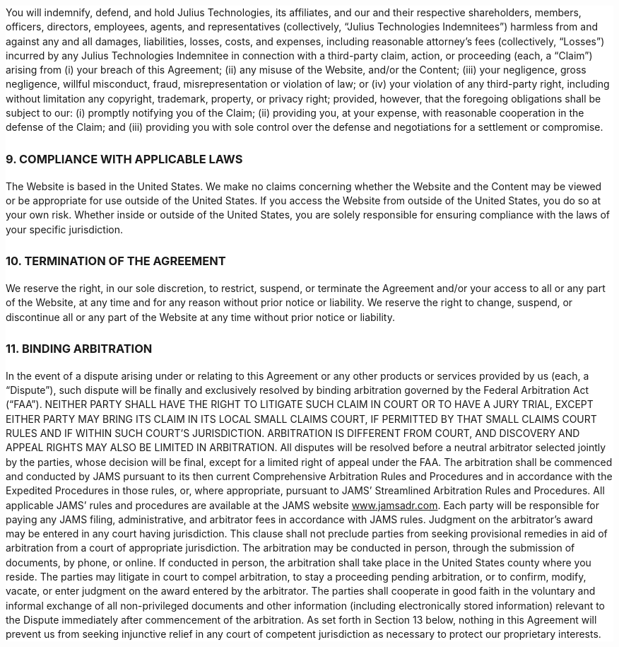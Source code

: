 You will indemnify, defend, and hold Julius Technologies, its affiliates, and our and their respective shareholders, members, officers, directors, employees, agents, and representatives (collectively, “Julius Technologies Indemnitees”) harmless from and against any and all damages, liabilities, losses, costs, and expenses, including reasonable attorney’s fees (collectively, “Losses”) incurred by any Julius Technologies Indemnitee in connection with a third-party claim, action, or proceeding (each, a “Claim”) arising from (i) your breach of this Agreement; (ii) any misuse of the Website, and/or the Content; (iii) your negligence, gross negligence, willful misconduct, fraud, misrepresentation or violation of law; or (iv) your violation of any third-party right, including without limitation any copyright, trademark, property, or privacy right; provided, however, that the foregoing obligations shall be subject to our: (i) promptly notifying you of the Claim; (ii) providing you, at your expense, with reasonable cooperation in the defense of the Claim; and (iii) providing you with sole control over the defense and negotiations for a settlement or compromise.

### 9. COMPLIANCE WITH APPLICABLE LAWS

The Website is based in the United States.  We make no claims concerning whether the Website and the Content may be viewed or be appropriate for use outside of the United States.  If you access the Website from outside of the United States, you do so at your own risk.  Whether inside or outside of the United States, you are solely responsible for ensuring compliance with the laws of your specific jurisdiction.

### 10. TERMINATION OF THE AGREEMENT

We reserve the right, in our sole discretion, to restrict, suspend, or terminate the Agreement and/or your access to all or any part of the Website, at any time and for any reason without prior notice or liability.  We reserve the right to change, suspend, or discontinue all or any part of the Website at any time without prior notice or liability.  

### 11. BINDING ARBITRATION

In the event of a dispute arising under or relating to this Agreement or any other products or services provided by us (each, a “Dispute”), such dispute will be finally and exclusively resolved by binding arbitration governed by the Federal Arbitration Act (“FAA”). NEITHER PARTY SHALL HAVE THE RIGHT TO LITIGATE SUCH CLAIM IN COURT OR TO HAVE A JURY TRIAL, EXCEPT EITHER PARTY MAY BRING ITS CLAIM IN ITS LOCAL SMALL CLAIMS COURT, IF PERMITTED BY THAT SMALL CLAIMS COURT RULES AND IF WITHIN SUCH COURT’S JURISDICTION.  ARBITRATION IS DIFFERENT FROM COURT, AND DISCOVERY AND APPEAL RIGHTS MAY ALSO BE LIMITED IN ARBITRATION.  All disputes will be resolved before a neutral arbitrator selected jointly by the parties, whose decision will be final, except for a limited right of appeal under the FAA.  The arbitration shall be commenced and conducted by JAMS pursuant to its then current Comprehensive Arbitration Rules and Procedures and in accordance with the Expedited Procedures in those rules, or, where appropriate, pursuant to JAMS’ Streamlined Arbitration Rules and Procedures. All applicable JAMS’ rules and procedures are available at the JAMS website www.jamsadr.com. Each party will be responsible for paying any JAMS filing, administrative, and arbitrator fees in accordance with JAMS rules.  Judgment on the arbitrator’s award may be entered in any court having jurisdiction. This clause shall not preclude parties from seeking provisional remedies in aid of arbitration from a court of appropriate jurisdiction.  The arbitration may be conducted in person, through the submission of documents, by phone, or online. If conducted in person, the arbitration shall take place in the United States county where you reside.  The parties may litigate in court to compel arbitration, to stay a proceeding pending arbitration, or to confirm, modify, vacate, or enter judgment on the award entered by the arbitrator.  The parties shall cooperate in good faith in the voluntary and informal exchange of all non-privileged documents and other information (including electronically stored information) relevant to the Dispute immediately after commencement of the arbitration.  As set forth in Section 13 below, nothing in this Agreement will prevent us from seeking injunctive relief in any court of competent jurisdiction as necessary to protect our proprietary interests. 

